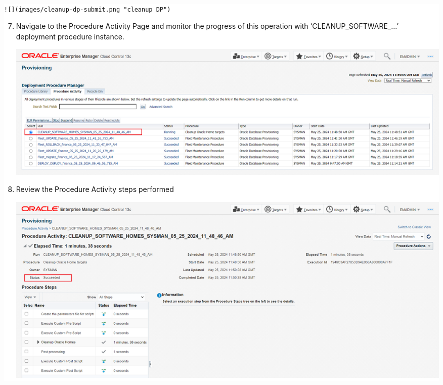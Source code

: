     ![](images/cleanup-dp-submit.png "cleanup DP")

7. Navigate to the Procedure Activity Page and monitor the progress of this operation with ‘CLEANUP\_SOFTWARE\_...’ deployment procedure instance.

    ![](images/cleanup-dp.png "view DP")

8. Review the Procedure Activity steps performed        

    ![](images/cleanup-dp-complete.png "DP complete")
